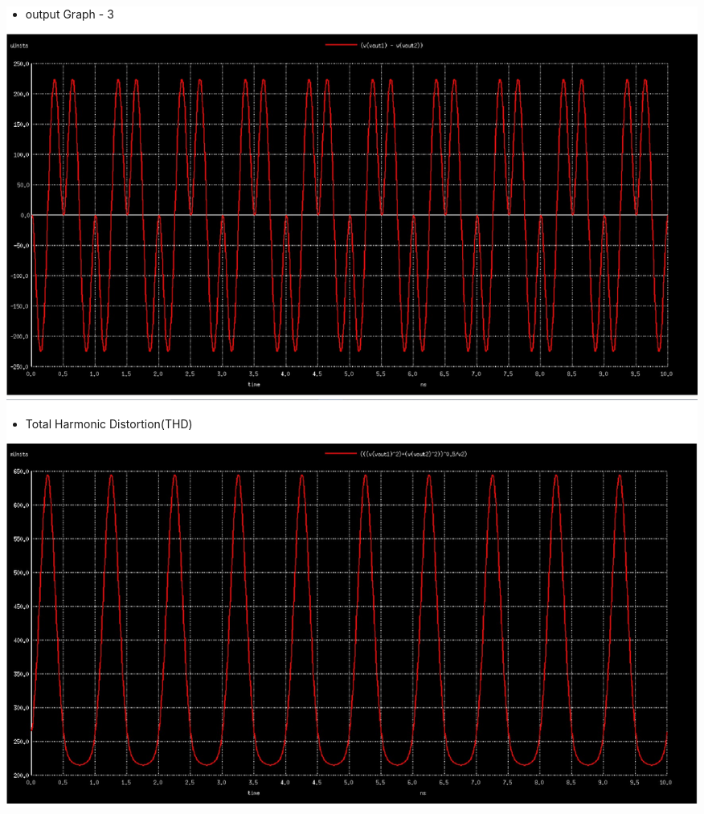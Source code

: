    
   - output Graph - 3
   
   ![output Graph - 3](Pre_layout_simulation/output3.jpg)
   
   
   - Total Harmonic Distortion(THD)
   
   ![THD](Pre_layout_simulation/THD.jpg)
   